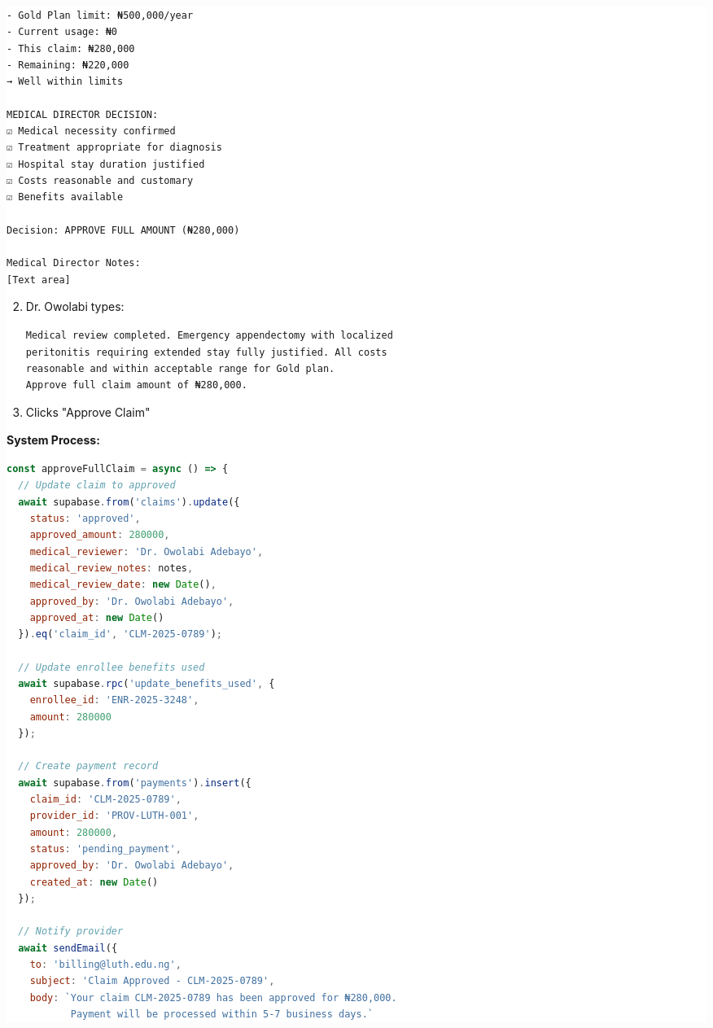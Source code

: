 ```
- Gold Plan limit: ₦500,000/year
- Current usage: ₦0
- This claim: ₦280,000
- Remaining: ₦220,000
→ Well within limits

MEDICAL DIRECTOR DECISION:
☑ Medical necessity confirmed
☑ Treatment appropriate for diagnosis
☑ Hospital stay duration justified
☑ Costs reasonable and customary
☑ Benefits available

Decision: APPROVE FULL AMOUNT (₦280,000)

Medical Director Notes:
[Text area]
```

2. Dr. Owolabi types:
   ```
   Medical review completed. Emergency appendectomy with localized
   peritonitis requiring extended stay fully justified. All costs
   reasonable and within acceptable range for Gold plan.
   Approve full claim amount of ₦280,000.
   ```

3. Clicks "Approve Claim"

**System Process:**
```javascript
const approveFullClaim = async () => {
  // Update claim to approved
  await supabase.from('claims').update({
    status: 'approved',
    approved_amount: 280000,
    medical_reviewer: 'Dr. Owolabi Adebayo',
    medical_review_notes: notes,
    medical_review_date: new Date(),
    approved_by: 'Dr. Owolabi Adebayo',
    approved_at: new Date()
  }).eq('claim_id', 'CLM-2025-0789');

  // Update enrollee benefits used
  await supabase.rpc('update_benefits_used', {
    enrollee_id: 'ENR-2025-3248',
    amount: 280000
  });

  // Create payment record
  await supabase.from('payments').insert({
    claim_id: 'CLM-2025-0789',
    provider_id: 'PROV-LUTH-001',
    amount: 280000,
    status: 'pending_payment',
    approved_by: 'Dr. Owolabi Adebayo',
    created_at: new Date()
  });

  // Notify provider
  await sendEmail({
    to: 'billing@luth.edu.ng',
    subject: 'Claim Approved - CLM-2025-0789',
    body: `Your claim CLM-2025-0789 has been approved for ₦280,000.
           Payment will be processed within 5-7 business days.`
```